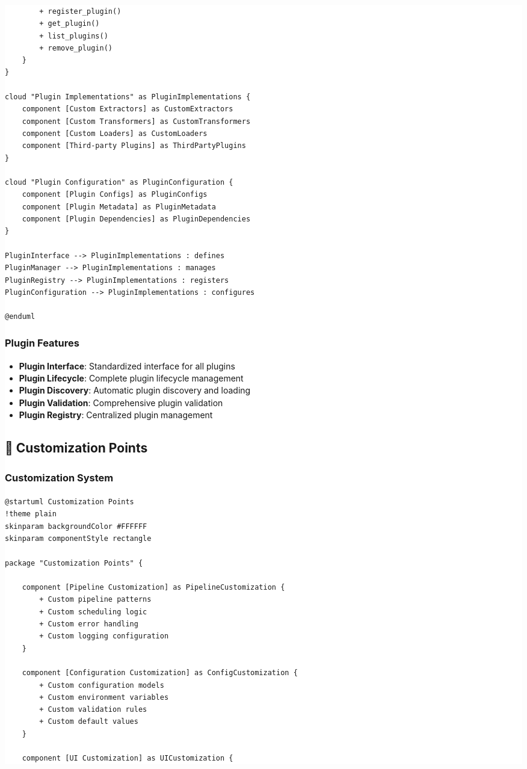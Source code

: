 ```plantuml
        + register_plugin()
        + get_plugin()
        + list_plugins()
        + remove_plugin()
    }
}

cloud "Plugin Implementations" as PluginImplementations {
    component [Custom Extractors] as CustomExtractors
    component [Custom Transformers] as CustomTransformers
    component [Custom Loaders] as CustomLoaders
    component [Third-party Plugins] as ThirdPartyPlugins
}

cloud "Plugin Configuration" as PluginConfiguration {
    component [Plugin Configs] as PluginConfigs
    component [Plugin Metadata] as PluginMetadata
    component [Plugin Dependencies] as PluginDependencies
}

PluginInterface --> PluginImplementations : defines
PluginManager --> PluginImplementations : manages
PluginRegistry --> PluginImplementations : registers
PluginConfiguration --> PluginImplementations : configures

@enduml
```

### Plugin Features

- **Plugin Interface**: Standardized interface for all plugins
- **Plugin Lifecycle**: Complete plugin lifecycle management
- **Plugin Discovery**: Automatic plugin discovery and loading
- **Plugin Validation**: Comprehensive plugin validation
- **Plugin Registry**: Centralized plugin management

## 🎨 Customization Points

### Customization System

```plantuml
@startuml Customization Points
!theme plain
skinparam backgroundColor #FFFFFF
skinparam componentStyle rectangle

package "Customization Points" {
    
    component [Pipeline Customization] as PipelineCustomization {
        + Custom pipeline patterns
        + Custom scheduling logic
        + Custom error handling
        + Custom logging configuration
    }
    
    component [Configuration Customization] as ConfigCustomization {
        + Custom configuration models
        + Custom environment variables
        + Custom validation rules
        + Custom default values
    }
    
    component [UI Customization] as UICustomization {
```